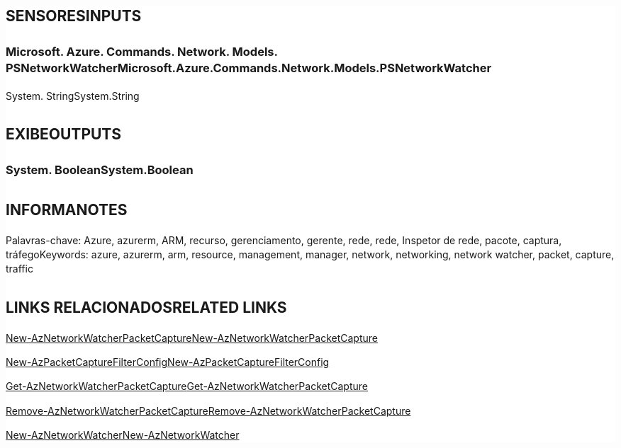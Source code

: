 ## <span data-ttu-id="58334-137">SENSORES</span><span class="sxs-lookup"><span data-stu-id="58334-137">INPUTS</span></span>

### <span data-ttu-id="58334-138">Microsoft. Azure. Commands. Network. Models. PSNetworkWatcher</span><span class="sxs-lookup"><span data-stu-id="58334-138">Microsoft.Azure.Commands.Network.Models.PSNetworkWatcher</span></span>
<span data-ttu-id="58334-139">System. String</span><span class="sxs-lookup"><span data-stu-id="58334-139">System.String</span></span>

## <span data-ttu-id="58334-140">EXIBE</span><span class="sxs-lookup"><span data-stu-id="58334-140">OUTPUTS</span></span>

### <span data-ttu-id="58334-141">System. Boolean</span><span class="sxs-lookup"><span data-stu-id="58334-141">System.Boolean</span></span>

## <span data-ttu-id="58334-142">INFORMA</span><span class="sxs-lookup"><span data-stu-id="58334-142">NOTES</span></span>
<span data-ttu-id="58334-143">Palavras-chave: Azure, azurerm, ARM, recurso, gerenciamento, gerente, rede, rede, Inspetor de rede, pacote, captura, tráfego</span><span class="sxs-lookup"><span data-stu-id="58334-143">Keywords: azure, azurerm, arm, resource, management, manager, network, networking, network watcher, packet, capture, traffic</span></span>

## <span data-ttu-id="58334-144">LINKS RELACIONADOS</span><span class="sxs-lookup"><span data-stu-id="58334-144">RELATED LINKS</span></span>

[<span data-ttu-id="58334-145">New-AzNetworkWatcherPacketCapture</span><span class="sxs-lookup"><span data-stu-id="58334-145">New-AzNetworkWatcherPacketCapture</span></span>](./New-AzNetworkWatcherPacketCapture.md)

[<span data-ttu-id="58334-146">New-AzPacketCaptureFilterConfig</span><span class="sxs-lookup"><span data-stu-id="58334-146">New-AzPacketCaptureFilterConfig</span></span>](./New-AzPacketCaptureFilterConfig.md)

[<span data-ttu-id="58334-147">Get-AzNetworkWatcherPacketCapture</span><span class="sxs-lookup"><span data-stu-id="58334-147">Get-AzNetworkWatcherPacketCapture</span></span>](./Get-AzNetworkWatcherPacketCapture.md)

[<span data-ttu-id="58334-148">Remove-AzNetworkWatcherPacketCapture</span><span class="sxs-lookup"><span data-stu-id="58334-148">Remove-AzNetworkWatcherPacketCapture</span></span>](./Remove-AzNetworkWatcherPacketCapture.md)

[<span data-ttu-id="58334-149">New-AzNetworkWatcher</span><span class="sxs-lookup"><span data-stu-id="58334-149">New-AzNetworkWatcher</span></span>](./New-AzNetworkWatcher.md)
